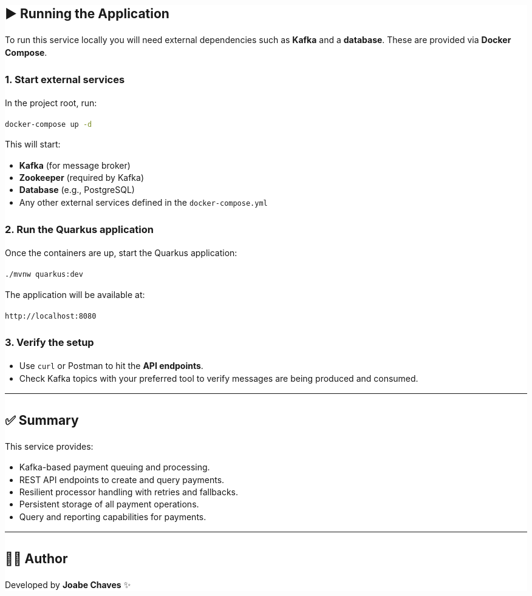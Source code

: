 
## ▶️ Running the Application

To run this service locally you will need external dependencies such as **Kafka** and a **database**. These are provided via **Docker Compose**.

### 1. Start external services

In the project root, run:

```bash
docker-compose up -d
```

This will start:

* **Kafka** (for message broker)
* **Zookeeper** (required by Kafka)
* **Database** (e.g., PostgreSQL)
* Any other external services defined in the `docker-compose.yml`

### 2. Run the Quarkus application

Once the containers are up, start the Quarkus application:

```bash
./mvnw quarkus:dev
```

The application will be available at:

```
http://localhost:8080
```

### 3. Verify the setup

* Use `curl` or Postman to hit the **API endpoints**.
* Check Kafka topics with your preferred tool to verify messages are being produced and consumed.

---


## ✅ Summary

This service provides:

* Kafka-based payment queuing and processing.
* REST API endpoints to create and query payments.
* Resilient processor handling with retries and fallbacks.
* Persistent storage of all payment operations.
* Query and reporting capabilities for payments.

---

## 🧑‍💻 Author

Developed by **Joabe Chaves** ✨

